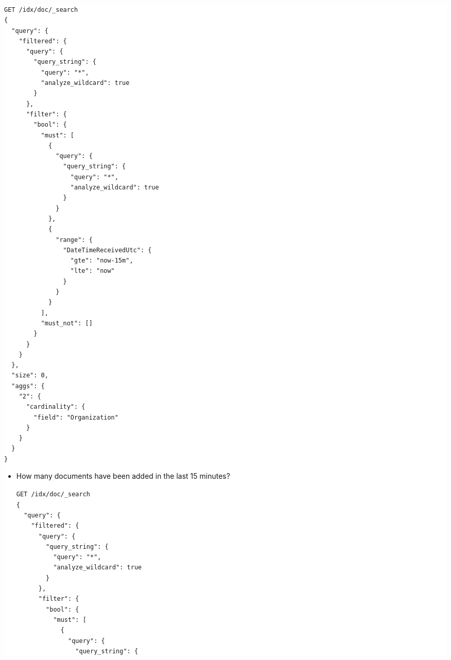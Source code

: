   ```http
  GET /idx/doc/_search
  {
    "query": {
      "filtered": {
        "query": {
          "query_string": {
            "query": "*",
            "analyze_wildcard": true
          }
        },
        "filter": {
          "bool": {
            "must": [
              {
                "query": {
                  "query_string": {
                    "query": "*",
                    "analyze_wildcard": true
                  }
                }
              },
              {
                "range": {
                  "DateTimeReceivedUtc": {
                    "gte": "now-15m",
                    "lte": "now"
                  }
                }
              }
            ],
            "must_not": []
          }
        }
      }
    },
    "size": 0,
    "aggs": {
      "2": {
        "cardinality": {
          "field": "Organization"
        }
      }
    }
  }
  ```
* How many documents have been added in the last 15 minutes?
  
  ```http
  GET /idx/doc/_search
  {
    "query": {
      "filtered": {
        "query": {
          "query_string": {
            "query": "*",
            "analyze_wildcard": true
          }
        },
        "filter": {
          "bool": {
            "must": [
              {
                "query": {
                  "query_string": {
  ```